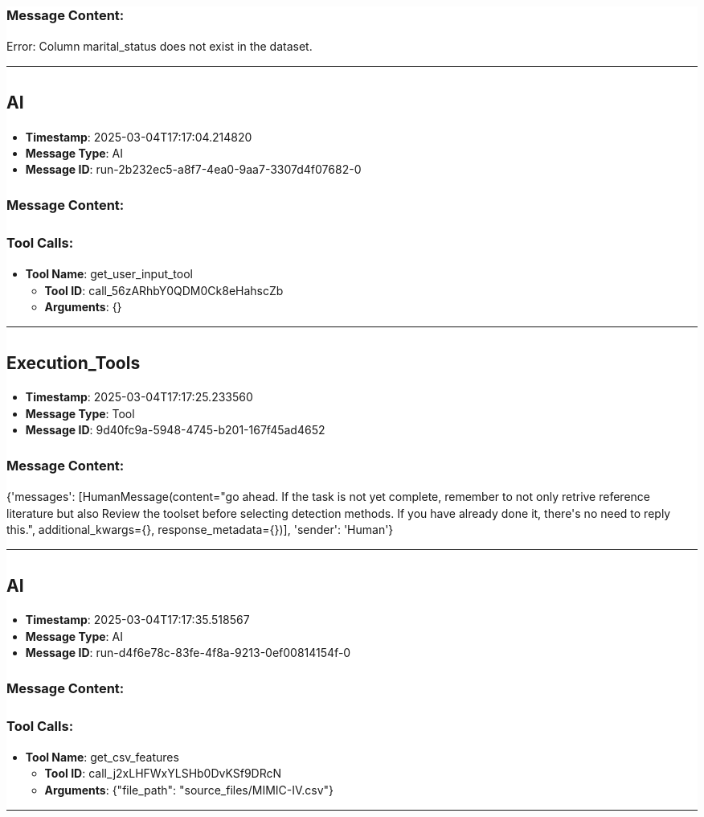 ### Message Content:

Error: Column marital_status does not exist in the dataset.


---

## AI
- **Timestamp**: 2025-03-04T17:17:04.214820
- **Message Type**: AI
- **Message ID**: run-2b232ec5-a8f7-4ea0-9aa7-3307d4f07682-0

### Message Content:



### Tool Calls:
- **Tool Name**: get_user_input_tool
  - **Tool ID**: call_56zARhbY0QDM0Ck8eHahscZb
  - **Arguments**: {}

---

## Execution_Tools
- **Timestamp**: 2025-03-04T17:17:25.233560
- **Message Type**: Tool
- **Message ID**: 9d40fc9a-5948-4745-b201-167f45ad4652

### Message Content:

{'messages': [HumanMessage(content="go ahead. If the task is not yet complete, remember to not only retrive reference literature but also Review the toolset before selecting detection methods. If you have already done it, there's no need to reply this.", additional_kwargs={}, response_metadata={})], 'sender': 'Human'}


---

## AI
- **Timestamp**: 2025-03-04T17:17:35.518567
- **Message Type**: AI
- **Message ID**: run-d4f6e78c-83fe-4f8a-9213-0ef00814154f-0

### Message Content:



### Tool Calls:
- **Tool Name**: get_csv_features
  - **Tool ID**: call_j2xLHFWxYLSHb0DvKSf9DRcN
  - **Arguments**: {"file_path": "source_files/MIMIC-IV.csv"}

---